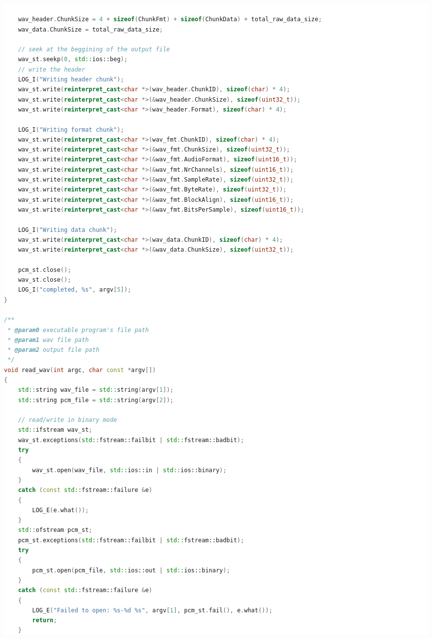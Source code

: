```c++

    wav_header.ChunkSize = 4 + sizeof(ChunkFmt) + sizeof(ChunkData) + total_raw_data_size;
    wav_data.ChunkSize = total_raw_data_size;

    // seek at the beggining of the output file
    wav_st.seekp(0, std::ios::beg);
    // write the header
    LOG_I("Writing header chunk");
    wav_st.write(reinterpret_cast<char *>(wav_header.ChunkID), sizeof(char) * 4);
    wav_st.write(reinterpret_cast<char *>(&wav_header.ChunkSize), sizeof(uint32_t));
    wav_st.write(reinterpret_cast<char *>(wav_header.Format), sizeof(char) * 4);

    LOG_I("Writing format chunk");
    wav_st.write(reinterpret_cast<char *>(wav_fmt.ChunkID), sizeof(char) * 4);
    wav_st.write(reinterpret_cast<char *>(&wav_fmt.ChunkSize), sizeof(uint32_t));
    wav_st.write(reinterpret_cast<char *>(&wav_fmt.AudioFormat), sizeof(uint16_t));
    wav_st.write(reinterpret_cast<char *>(&wav_fmt.NrChannels), sizeof(uint16_t));
    wav_st.write(reinterpret_cast<char *>(&wav_fmt.SampleRate), sizeof(uint32_t));
    wav_st.write(reinterpret_cast<char *>(&wav_fmt.ByteRate), sizeof(uint32_t));
    wav_st.write(reinterpret_cast<char *>(&wav_fmt.BlockAlign), sizeof(uint16_t));
    wav_st.write(reinterpret_cast<char *>(&wav_fmt.BitsPerSample), sizeof(uint16_t));

    LOG_I("Writing data chunk");
    wav_st.write(reinterpret_cast<char *>(wav_data.ChunkID), sizeof(char) * 4);
    wav_st.write(reinterpret_cast<char *>(&wav_data.ChunkSize), sizeof(uint32_t));

    pcm_st.close();
    wav_st.close();
    LOG_I("completed, %s", argv[5]);
}

/**
 * @param0 executable program's file path
 * @param1 wav file path
 * @param2 output file path
 */
void read_wav(int argc, char const *argv[])
{
    std::string wav_file = std::string(argv[1]);
    std::string pcm_file = std::string(argv[2]);

    // read/write in binary mode
    std::ifstream wav_st;
    wav_st.exceptions(std::fstream::failbit | std::fstream::badbit);
    try
    {
        wav_st.open(wav_file, std::ios::in | std::ios::binary);
    }
    catch (const std::fstream::failure &e)
    {
        LOG_E(e.what());
    }
    std::ofstream pcm_st;
    pcm_st.exceptions(std::fstream::failbit | std::fstream::badbit);
    try
    {
        pcm_st.open(pcm_file, std::ios::out | std::ios::binary);
    }
    catch (const std::fstream::failure &e)
    {
        LOG_E("Failed to open: %s-%d %s", argv[1], pcm_st.fail(), e.what());
        return;
    }
```